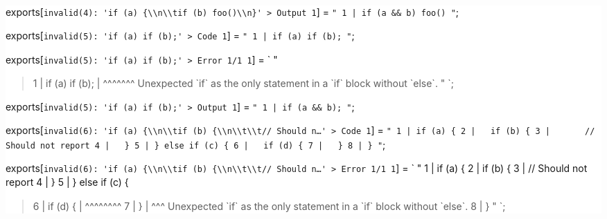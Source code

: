 exports[`invalid(4): 'if (a) {\\n\\tif (b) foo()\\n}' > Output 1`] = `
"
  1 | if (a && b) foo()
"
`;

exports[`invalid(5): 'if (a) if (b);' > Code 1`] = `
"
  1 | if (a) if (b);
"
`;

exports[`invalid(5): 'if (a) if (b);' > Error 1/1 1`] = `
"
> 1 | if (a) if (b);
    |        ^^^^^^^ Unexpected \`if\` as the only statement in a \`if\` block without \`else\`.
"
`;

exports[`invalid(5): 'if (a) if (b);' > Output 1`] = `
"
  1 | if (a && b);
"
`;

exports[`invalid(6): 'if (a) {\\n\\tif (b) {\\n\\t\\t// Should n…' > Code 1`] = `
"
  1 | if (a) {
  2 | 	if (b) {
  3 | 		// Should not report
  4 | 	}
  5 | } else if (c) {
  6 | 	if (d) {
  7 | 	}
  8 | }
"
`;

exports[`invalid(6): 'if (a) {\\n\\tif (b) {\\n\\t\\t// Should n…' > Error 1/1 1`] = `
"
  1 | if (a) {
  2 | 	if (b) {
  3 | 		// Should not report
  4 | 	}
  5 | } else if (c) {
> 6 | 	if (d) {
    | 	^^^^^^^^
> 7 | 	}
    | ^^^ Unexpected \`if\` as the only statement in a \`if\` block without \`else\`.
  8 | }
"
`;
